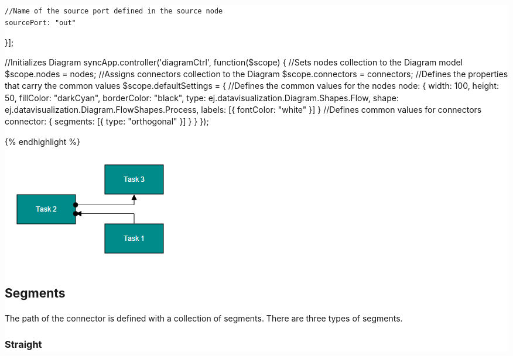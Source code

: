     //Name of the source port defined in the source node
    sourcePort: "out"
}];

//Initializes Diagram
syncApp.controller('diagramCtrl', function($scope) {
    //Sets nodes collection to the Diagram model
    $scope.nodes = nodes;
    //Assigns connectors collection to the Diagram
    $scope.connectors = connectors;
    //Defines the properties that carry the common values
    $scope.defaultSettings = {
        //Defines the common values for the nodes
        node: {
            width: 100,
            height: 50,
            fillColor: "darkCyan",
            borderColor: "black",
            type: ej.datavisualization.Diagram.Shapes.Flow,
            shape: ej.datavisualization.Diagram.FlowShapes.Process,
            labels: [{
                fontColor: "white"
            }]
        }
        //Defines common values for connectors
        connector: {
            segments: [{
                type: "orthogonal"
            }]
        }
    }
});

{% endhighlight %}

![Connection with Ports using AngularJS Diagram](/angularjs/Diagram/Connector_images/Connector_img5.png)

## Segments

The path of the connector is defined with a collection of segments. There are three types of segments.

### Straight
